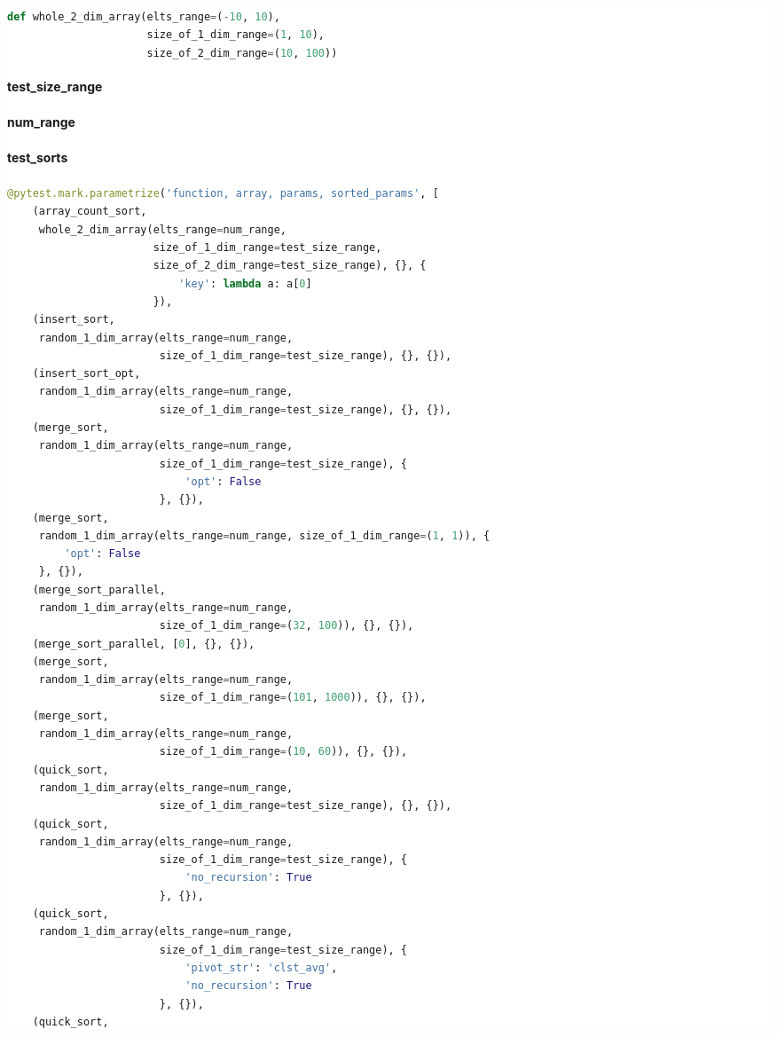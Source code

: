 ```python
def whole_2_dim_array(elts_range=(-10, 10),
                      size_of_1_dim_range=(1, 10),
                      size_of_2_dim_range=(10, 100))
```

<a id="python_solutions.tests.test_sorts_and_searches.test_size_range"></a>

#### test\_size\_range

<a id="python_solutions.tests.test_sorts_and_searches.num_range"></a>

#### num\_range

<a id="python_solutions.tests.test_sorts_and_searches.test_sorts"></a>

#### test\_sorts

```python
@pytest.mark.parametrize('function, array, params, sorted_params', [
    (array_count_sort,
     whole_2_dim_array(elts_range=num_range,
                       size_of_1_dim_range=test_size_range,
                       size_of_2_dim_range=test_size_range), {}, {
                           'key': lambda a: a[0]
                       }),
    (insert_sort,
     random_1_dim_array(elts_range=num_range,
                        size_of_1_dim_range=test_size_range), {}, {}),
    (insert_sort_opt,
     random_1_dim_array(elts_range=num_range,
                        size_of_1_dim_range=test_size_range), {}, {}),
    (merge_sort,
     random_1_dim_array(elts_range=num_range,
                        size_of_1_dim_range=test_size_range), {
                            'opt': False
                        }, {}),
    (merge_sort,
     random_1_dim_array(elts_range=num_range, size_of_1_dim_range=(1, 1)), {
         'opt': False
     }, {}),
    (merge_sort_parallel,
     random_1_dim_array(elts_range=num_range,
                        size_of_1_dim_range=(32, 100)), {}, {}),
    (merge_sort_parallel, [0], {}, {}),
    (merge_sort,
     random_1_dim_array(elts_range=num_range,
                        size_of_1_dim_range=(101, 1000)), {}, {}),
    (merge_sort,
     random_1_dim_array(elts_range=num_range,
                        size_of_1_dim_range=(10, 60)), {}, {}),
    (quick_sort,
     random_1_dim_array(elts_range=num_range,
                        size_of_1_dim_range=test_size_range), {}, {}),
    (quick_sort,
     random_1_dim_array(elts_range=num_range,
                        size_of_1_dim_range=test_size_range), {
                            'no_recursion': True
                        }, {}),
    (quick_sort,
     random_1_dim_array(elts_range=num_range,
                        size_of_1_dim_range=test_size_range), {
                            'pivot_str': 'clst_avg',
                            'no_recursion': True
                        }, {}),
    (quick_sort,
```